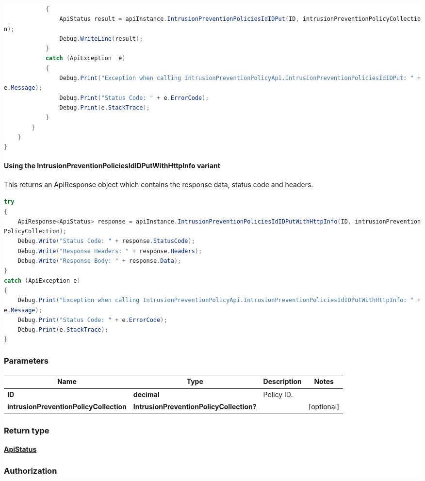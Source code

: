 ```csharp
            {
                ApiStatus result = apiInstance.IntrusionPreventionPoliciesIdIDPut(ID, intrusionPreventionPolicyCollection);
                Debug.WriteLine(result);
            }
            catch (ApiException  e)
            {
                Debug.Print("Exception when calling IntrusionPreventionPolicyApi.IntrusionPreventionPoliciesIdIDPut: " + e.Message);
                Debug.Print("Status Code: " + e.ErrorCode);
                Debug.Print(e.StackTrace);
            }
        }
    }
}
```

#### Using the IntrusionPreventionPoliciesIdIDPutWithHttpInfo variant
This returns an ApiResponse object which contains the response data, status code and headers.

```csharp
try
{
    ApiResponse<ApiStatus> response = apiInstance.IntrusionPreventionPoliciesIdIDPutWithHttpInfo(ID, intrusionPreventionPolicyCollection);
    Debug.Write("Status Code: " + response.StatusCode);
    Debug.Write("Response Headers: " + response.Headers);
    Debug.Write("Response Body: " + response.Data);
}
catch (ApiException e)
{
    Debug.Print("Exception when calling IntrusionPreventionPolicyApi.IntrusionPreventionPoliciesIdIDPutWithHttpInfo: " + e.Message);
    Debug.Print("Status Code: " + e.ErrorCode);
    Debug.Print(e.StackTrace);
}
```

### Parameters

| Name | Type | Description | Notes |
|------|------|-------------|-------|
| **ID** | **decimal** | Policy ID. |  |
| **intrusionPreventionPolicyCollection** | [**IntrusionPreventionPolicyCollection?**](IntrusionPreventionPolicyCollection?.md) |  | [optional]  |

### Return type

[**ApiStatus**](ApiStatus.md)

### Authorization
